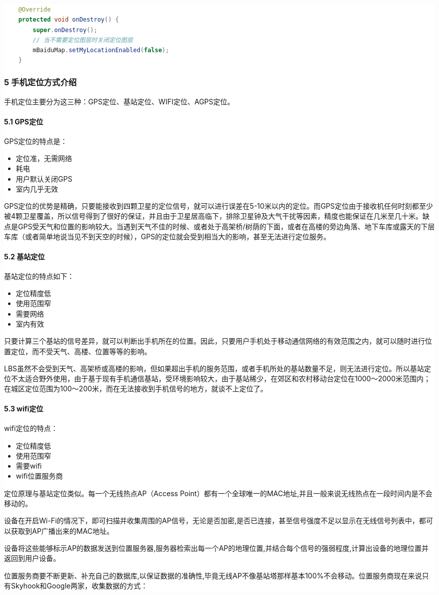 ```java
    @Override
    protected void onDestroy() {
        super.onDestroy();
        // 当不需要定位图层时关闭定位图层
        mBaiduMap.setMyLocationEnabled(false);
    }
```

### 5 手机定位方式介绍

手机定位主要分为这三种：GPS定位、基站定位、WIFI定位、AGPS定位。

#### 5.1 GPS定位

GPS定位的特点是：

- 定位准，无需网络
- 耗电
- 用户默认关闭GPS
- 室内几乎无效

GPS定位的优势是精确，只要能接收到四颗卫星的定位信号，就可以进行误差在5-10米以内的定位。而GPS定位由于接收机任何时刻都至少被4颗卫星覆盖，所以信号得到了很好的保证，并且由于卫星居高临下，排除卫星钟及大气干扰等因素，精度也能保证在几米至几十米。缺点是GPS受天气和位置的影响较大。当遇到天气不佳的时候、或者处于高架桥/树荫的下面，或者在高楼的旁边角落、地下车库或露天的下层车库（或者简单地说当见不到天空的时候），GPS的定位就会受到相当大的影响，甚至无法进行定位服务。

#### 5.2 基站定位

基站定位的特点如下：

* 定位精度低
* 使用范围窄
* 需要网络
* 室内有效

只要计算三个基站的信号差异，就可以判断出手机所在的位置。因此，只要用户手机处于移动通信网络的有效范围之内，就可以随时进行位置定位，而不受天气、高楼、位置等等的影响。


LBS虽然不会受到天气、高架桥或高楼的影响，但如果超出手机的服务范围，或者手机所处的基站数量不足，则无法进行定位。所以基站定位不太适合野外使用，由于基于现有手机通信基站，受环境影响较大，由于基站稀少，在郊区和农村移动台定位在1000～2000米范围内；在城区定位范围为100～200米，而在无法接收到手机信号的地方，就谈不上定位了。

#### 5.3 wifi定位

wifi定位的特点：

* 定位精度低
* 使用范围窄
* 需要wifi
* wifi位置服务商


定位原理与基站定位类似。每一个无线热点AP（Access Point）都有一个全球唯一的MAC地址,并且一般来说无线热点在一段时间内是不会移动的。

设备在开启Wi-Fi的情况下，即可扫描并收集周围的AP信号，无论是否加密,是否已连接，甚至信号强度不足以显示在无线信号列表中，都可以获取到AP广播出来的MAC地址。

设备将这些能够标示AP的数据发送到位置服务器,服务器检索出每一个AP的地理位置,并结合每个信号的强弱程度,计算出设备的地理位置并返回到用户设备。

位置服务商要不断更新、补充自己的数据库,以保证数据的准确性,毕竟无线AP不像基站塔那样基本100%不会移动。位置服务商现在来说只有Skyhook和Google两家，收集数据的方式：
